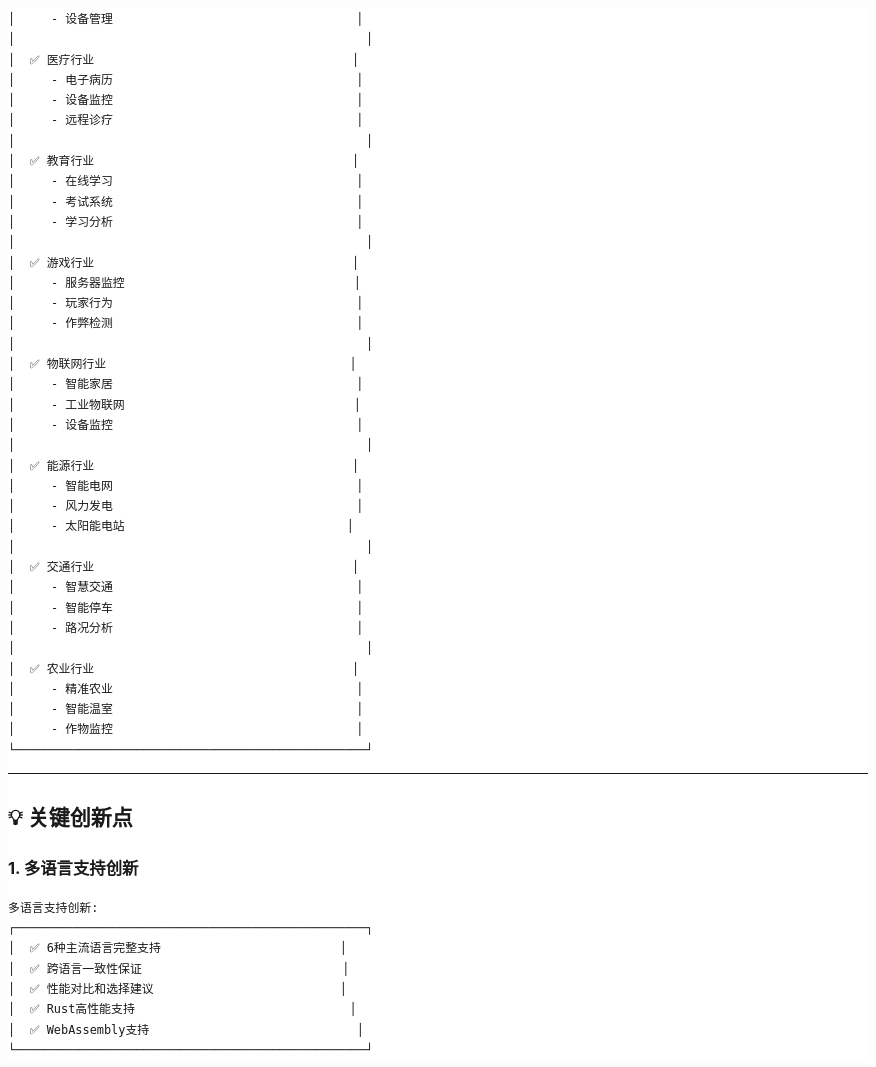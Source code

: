 ```text
│     - 设备管理                                  │
│                                                 │
│  ✅ 医疗行业                                    │
│     - 电子病历                                  │
│     - 设备监控                                  │
│     - 远程诊疗                                  │
│                                                 │
│  ✅ 教育行业                                    │
│     - 在线学习                                  │
│     - 考试系统                                  │
│     - 学习分析                                  │
│                                                 │
│  ✅ 游戏行业                                    │
│     - 服务器监控                                │
│     - 玩家行为                                  │
│     - 作弊检测                                  │
│                                                 │
│  ✅ 物联网行业                                  │
│     - 智能家居                                  │
│     - 工业物联网                                │
│     - 设备监控                                  │
│                                                 │
│  ✅ 能源行业                                    │
│     - 智能电网                                  │
│     - 风力发电                                  │
│     - 太阳能电站                               │
│                                                 │
│  ✅ 交通行业                                    │
│     - 智慧交通                                  │
│     - 智能停车                                  │
│     - 路况分析                                  │
│                                                 │
│  ✅ 农业行业                                    │
│     - 精准农业                                  │
│     - 智能温室                                  │
│     - 作物监控                                  │
└─────────────────────────────────────────────────┘
```

---

## 💡 关键创新点

### 1. 多语言支持创新

```text
多语言支持创新:
┌─────────────────────────────────────────────────┐
│  ✅ 6种主流语言完整支持                         │
│  ✅ 跨语言一致性保证                            │
│  ✅ 性能对比和选择建议                          │
│  ✅ Rust高性能支持                              │
│  ✅ WebAssembly支持                             │
└─────────────────────────────────────────────────┘
```
